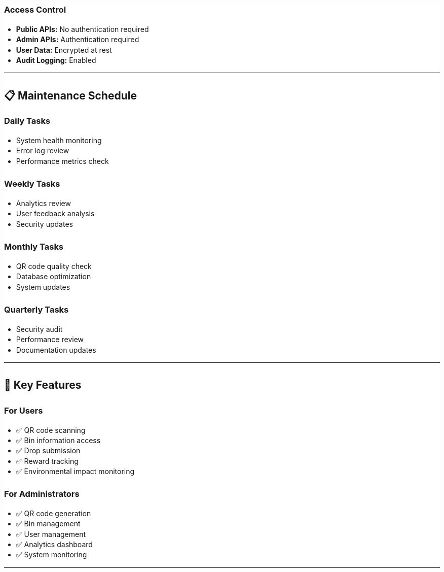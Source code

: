 ### **Access Control**
- **Public APIs:** No authentication required
- **Admin APIs:** Authentication required
- **User Data:** Encrypted at rest
- **Audit Logging:** Enabled

---

## 📋 Maintenance Schedule

### **Daily Tasks**
- System health monitoring
- Error log review
- Performance metrics check

### **Weekly Tasks**
- Analytics review
- User feedback analysis
- Security updates

### **Monthly Tasks**
- QR code quality check
- Database optimization
- System updates

### **Quarterly Tasks**
- Security audit
- Performance review
- Documentation updates

---

## 🎯 Key Features

### **For Users**
- ✅ QR code scanning
- ✅ Bin information access
- ✅ Drop submission
- ✅ Reward tracking
- ✅ Environmental impact monitoring

### **For Administrators**
- ✅ QR code generation
- ✅ Bin management
- ✅ User management
- ✅ Analytics dashboard
- ✅ System monitoring

---